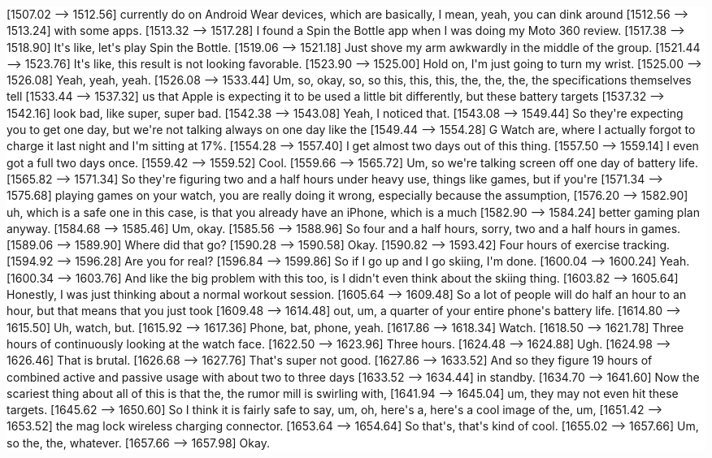 [1507.02 --> 1512.56]  currently do on Android Wear devices, which are basically, I mean, yeah, you can dink around
[1512.56 --> 1513.24]  with some apps.
[1513.32 --> 1517.28]  I found a Spin the Bottle app when I was doing my Moto 360 review.
[1517.38 --> 1518.90]  It's like, let's play Spin the Bottle.
[1519.06 --> 1521.18]  Just shove my arm awkwardly in the middle of the group.
[1521.44 --> 1523.76]  It's like, this result is not looking favorable.
[1523.90 --> 1525.00]  Hold on, I'm just going to turn my wrist.
[1525.00 --> 1526.08]  Yeah, yeah, yeah.
[1526.08 --> 1533.44]  Um, so, okay, so, so this, this, this, the, the, the, the specifications themselves tell
[1533.44 --> 1537.32]  us that Apple is expecting it to be used a little bit differently, but these battery targets
[1537.32 --> 1542.16]  look bad, like super, super bad.
[1542.38 --> 1543.08]  Yeah, I noticed that.
[1543.08 --> 1549.44]  So they're expecting you to get one day, but we're not talking always on one day like the
[1549.44 --> 1554.28]  G Watch are, where I actually forgot to charge it last night and I'm sitting at 17%.
[1554.28 --> 1557.40]  I get almost two days out of this thing.
[1557.50 --> 1559.14]  I even got a full two days once.
[1559.42 --> 1559.52]  Cool.
[1559.66 --> 1565.72]  Um, so we're talking screen off one day of battery life.
[1565.82 --> 1571.34]  So they're figuring two and a half hours under heavy use, things like games, but if you're
[1571.34 --> 1575.68]  playing games on your watch, you are really doing it wrong, especially because the assumption,
[1576.20 --> 1582.90]  uh, which is a safe one in this case, is that you already have an iPhone, which is a much
[1582.90 --> 1584.24]  better gaming plan anyway.
[1584.68 --> 1585.46]  Um, okay.
[1585.56 --> 1588.96]  So four and a half hours, sorry, two and a half hours in games.
[1589.06 --> 1589.90]  Where did that go?
[1590.28 --> 1590.58]  Okay.
[1590.82 --> 1593.42]  Four hours of exercise tracking.
[1594.92 --> 1596.28]  Are you for real?
[1596.84 --> 1599.86]  So if I go up and I go skiing, I'm done.
[1600.04 --> 1600.24]  Yeah.
[1600.34 --> 1603.76]  And like the big problem with this too, is I didn't even think about the skiing thing.
[1603.82 --> 1605.64]  Honestly, I was just thinking about a normal workout session.
[1605.64 --> 1609.48]  So a lot of people will do half an hour to an hour, but that means that you just took
[1609.48 --> 1614.48]  out, um, a quarter of your entire phone's battery life.
[1614.80 --> 1615.50]  Uh, watch, but.
[1615.92 --> 1617.36]  Phone, bat, phone, yeah.
[1617.86 --> 1618.34]  Watch.
[1618.50 --> 1621.78]  Three hours of continuously looking at the watch face.
[1622.50 --> 1623.96]  Three hours.
[1624.48 --> 1624.88]  Ugh.
[1624.98 --> 1626.46]  That is brutal.
[1626.68 --> 1627.76]  That's super not good.
[1627.86 --> 1633.52]  And so they figure 19 hours of combined active and passive usage with about two to three days
[1633.52 --> 1634.44]  in standby.
[1634.70 --> 1641.60]  Now the scariest thing about all of this is that the, the rumor mill is swirling with,
[1641.94 --> 1645.04]  um, they may not even hit these targets.
[1645.62 --> 1650.60]  So I think it is fairly safe to say, um, oh, here's a, here's a cool image of the, um,
[1651.42 --> 1653.52]  the mag lock wireless charging connector.
[1653.64 --> 1654.64]  So that's, that's kind of cool.
[1655.02 --> 1657.66]  Um, so the, the, whatever.
[1657.66 --> 1657.98]  Okay.